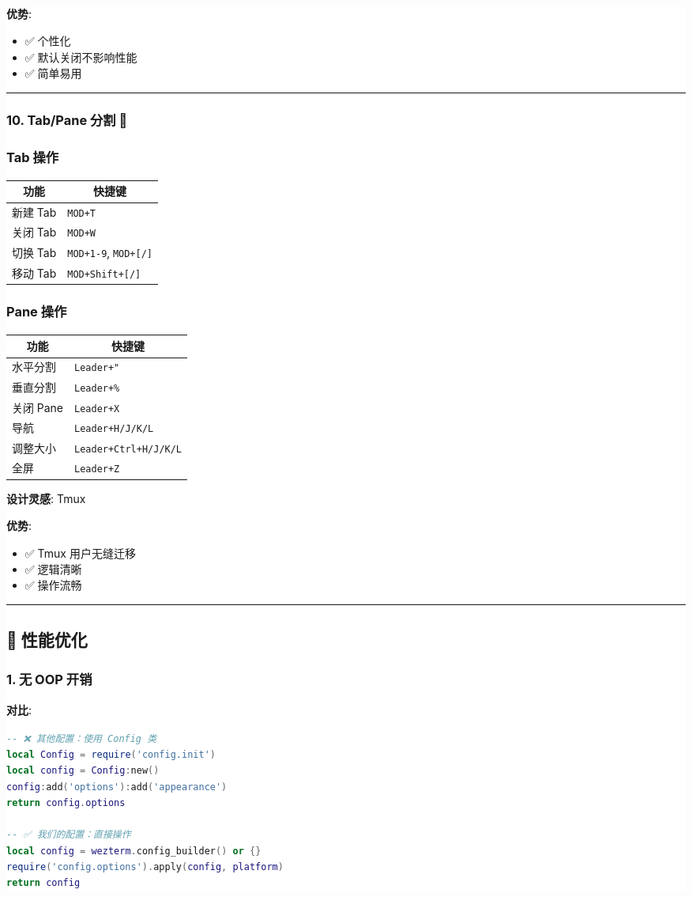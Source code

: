 **优势**:

- ✅ 个性化
- ✅ 默认关闭不影响性能
- ✅ 简单易用

---

### 10. Tab/Pane 分割 🔲

### Tab 操作

| 功能 | 快捷键 |
|------|--------|
| 新建 Tab | `MOD+T` |
| 关闭 Tab | `MOD+W` |
| 切换 Tab | `MOD+1-9`, `MOD+[/]` |
| 移动 Tab | `MOD+Shift+[/]` |

### Pane 操作

| 功能 | 快捷键 |
|------|--------|
| 水平分割 | `Leader+"` |
| 垂直分割 | `Leader+%` |
| 关闭 Pane | `Leader+X` |
| 导航 | `Leader+H/J/K/L` |
| 调整大小 | `Leader+Ctrl+H/J/K/L` |
| 全屏 | `Leader+Z` |

**设计灵感**: Tmux

**优势**:

- ✅ Tmux 用户无缝迁移
- ✅ 逻辑清晰
- ✅ 操作流畅

---

## 🚀 性能优化

### 1. 无 OOP 开销

**对比**:

```lua
-- ❌ 其他配置：使用 Config 类
local Config = require('config.init')
local config = Config:new()
config:add('options'):add('appearance')
return config.options

-- ✅ 我们的配置：直接操作
local config = wezterm.config_builder() or {}
require('config.options').apply(config, platform)
return config
```
